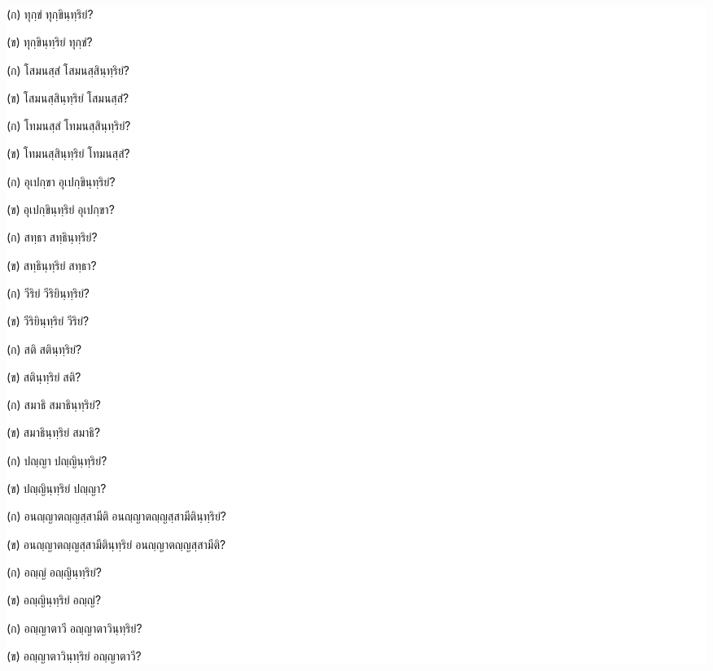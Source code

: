 
<p>(ก) ทุกฺขํ ทุกฺขินฺทฺริยํ?</p>


<p>(ข) ทุกฺขินฺทฺริยํ ทุกฺขํ?</p>


<p>(ก) โสมนสฺสํ  โสมนสฺสินฺทฺริยํ?</p>


<p>(ข) โสมนสฺสินฺทฺริยํ โสมนสฺสํ?</p>


<p>(ก) โทมนสฺสํ โทมนสฺสินฺทฺริยํ?</p>


<p>(ข) โทมนสฺสินฺทฺริยํ โทมนสฺสํ?</p>


<p>(ก) อุเปกฺขา อุเปกฺขินฺทฺริยํ?</p>


<p>(ข) อุเปกฺขินฺทฺริยํ อุเปกฺขา?</p>


<p>(ก) สทฺธา  สทฺธินฺทฺริยํ?</p>


<p>(ข) สทฺธินฺทฺริยํ สทฺธา?</p>


<p>(ก) วีริยํ วีริยินฺทฺริยํ?</p>


<p>(ข) วีริยินฺทฺริยํ วีริยํ?</p>


<p>(ก) สติ สตินฺทฺริยํ?</p>


<p>(ข) สตินฺทฺริยํ สติ?</p>


<p>(ก) สมาธิ  สมาธินฺทฺริยํ?</p>


<p>(ข) สมาธินฺทฺริยํ สมาธิ?</p>


<p>(ก) ปญฺญา ปญฺญินฺทฺริยํ?</p>


<p>(ข) ปญฺญินฺทฺริยํ ปญฺญา?</p>


<p>(ก) อนญฺญาตญฺญสฺสามีติ อนญฺญาตญฺญสฺสามีตินฺทฺริยํ?</p>


<p>(ข) อนญฺญาตญฺญสฺสามีตินฺทฺริยํ อนญฺญาตญฺญสฺสามีติ?</p>


<p>(ก) อญฺญํ อญฺญินฺทฺริยํ?</p>


<p>(ข) อญฺญินฺทฺริยํ อญฺญํ?</p>


<p>(ก) อญฺญาตาวี อญฺญาตาวินฺทฺริยํ?</p>


<p>(ข) อญฺญาตาวินฺทฺริยํ อญฺญาตาวี?</p>

